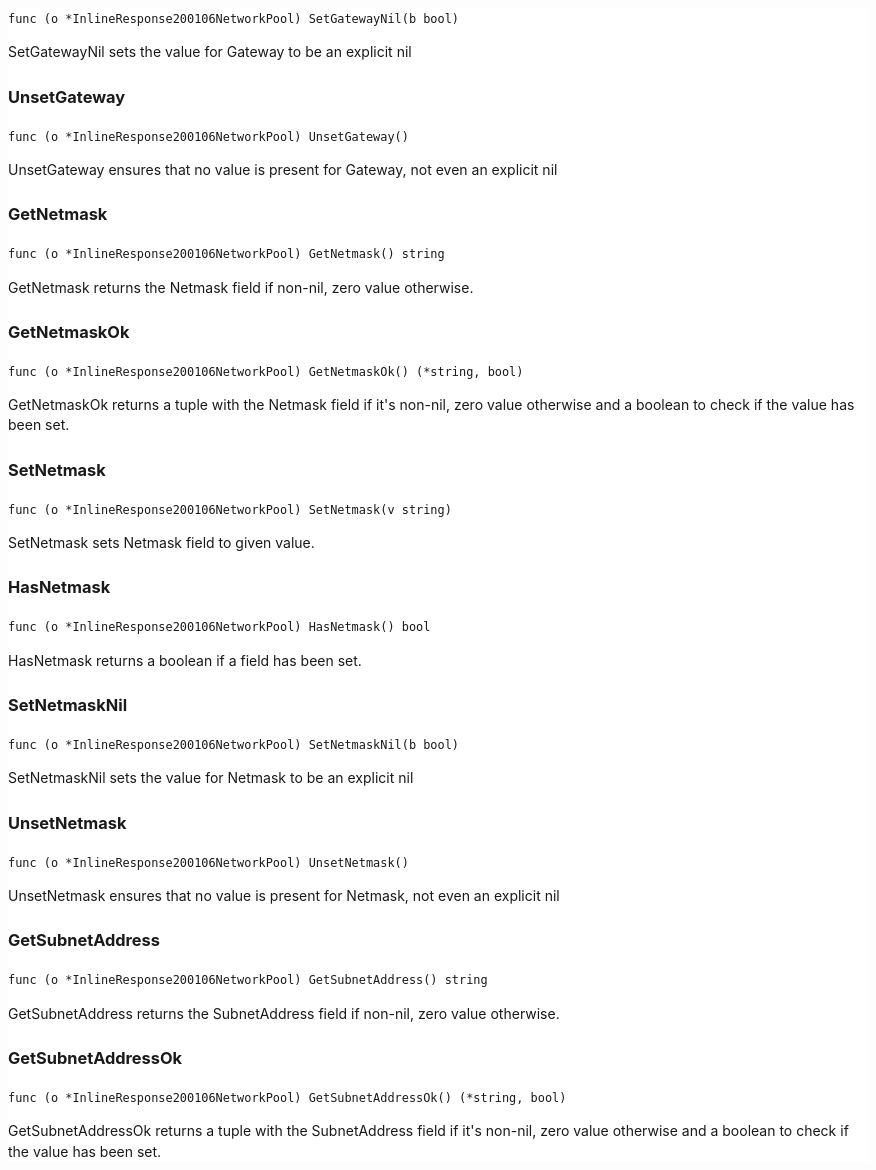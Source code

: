 `func (o *InlineResponse200106NetworkPool) SetGatewayNil(b bool)`

 SetGatewayNil sets the value for Gateway to be an explicit nil

### UnsetGateway
`func (o *InlineResponse200106NetworkPool) UnsetGateway()`

UnsetGateway ensures that no value is present for Gateway, not even an explicit nil
### GetNetmask

`func (o *InlineResponse200106NetworkPool) GetNetmask() string`

GetNetmask returns the Netmask field if non-nil, zero value otherwise.

### GetNetmaskOk

`func (o *InlineResponse200106NetworkPool) GetNetmaskOk() (*string, bool)`

GetNetmaskOk returns a tuple with the Netmask field if it's non-nil, zero value otherwise
and a boolean to check if the value has been set.

### SetNetmask

`func (o *InlineResponse200106NetworkPool) SetNetmask(v string)`

SetNetmask sets Netmask field to given value.

### HasNetmask

`func (o *InlineResponse200106NetworkPool) HasNetmask() bool`

HasNetmask returns a boolean if a field has been set.

### SetNetmaskNil

`func (o *InlineResponse200106NetworkPool) SetNetmaskNil(b bool)`

 SetNetmaskNil sets the value for Netmask to be an explicit nil

### UnsetNetmask
`func (o *InlineResponse200106NetworkPool) UnsetNetmask()`

UnsetNetmask ensures that no value is present for Netmask, not even an explicit nil
### GetSubnetAddress

`func (o *InlineResponse200106NetworkPool) GetSubnetAddress() string`

GetSubnetAddress returns the SubnetAddress field if non-nil, zero value otherwise.

### GetSubnetAddressOk

`func (o *InlineResponse200106NetworkPool) GetSubnetAddressOk() (*string, bool)`

GetSubnetAddressOk returns a tuple with the SubnetAddress field if it's non-nil, zero value otherwise
and a boolean to check if the value has been set.
